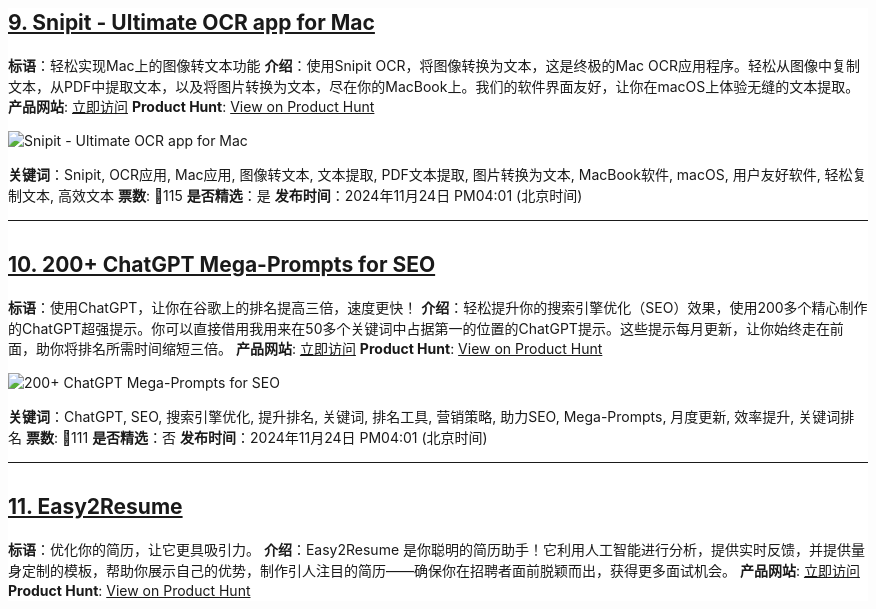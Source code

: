 
## [9. Snipit - Ultimate OCR app for Mac](https://www.producthunt.com/posts/snipit-ultimate-ocr-app-for-mac?utm_campaign=producthunt-api&utm_medium=api-v2&utm_source=Application%3A+daily+ph+%28ID%3A+133301%29)
**标语**：轻松实现Mac上的图像转文本功能
**介绍**：使用Snipit OCR，将图像转换为文本，这是终极的Mac OCR应用程序。轻松从图像中复制文本，从PDF中提取文本，以及将图片转换为文本，尽在你的MacBook上。我们的软件界面友好，让你在macOS上体验无缝的文本提取。
**产品网站**: [立即访问](https://www.producthunt.com/r/NQAT4R54C4DHLD?utm_campaign=producthunt-api&utm_medium=api-v2&utm_source=Application%3A+daily+ph+%28ID%3A+133301%29)
**Product Hunt**: [View on Product Hunt](https://www.producthunt.com/posts/snipit-ultimate-ocr-app-for-mac?utm_campaign=producthunt-api&utm_medium=api-v2&utm_source=Application%3A+daily+ph+%28ID%3A+133301%29)

![Snipit - Ultimate OCR app for Mac](https://ph-files.imgix.net/5e75661a-6695-47c6-9e78-2ca26d131f88.webp?auto=format&fit=crop&frame=1&h=512&w=1024)

**关键词**：Snipit, OCR应用, Mac应用, 图像转文本, 文本提取, PDF文本提取, 图片转换为文本, MacBook软件, macOS, 用户友好软件, 轻松复制文本, 高效文本
**票数**: 🔺115
**是否精选**：是
**发布时间**：2024年11月24日 PM04:01 (北京时间)

---

## [10. 200+ ChatGPT Mega-Prompts for SEO](https://www.producthunt.com/posts/200-chatgpt-mega-prompts-for-seo?utm_campaign=producthunt-api&utm_medium=api-v2&utm_source=Application%3A+daily+ph+%28ID%3A+133301%29)
**标语**：使用ChatGPT，让你在谷歌上的排名提高三倍，速度更快！
**介绍**：轻松提升你的搜索引擎优化（SEO）效果，使用200多个精心制作的ChatGPT超强提示。你可以直接借用我用来在50多个关键词中占据第一的位置的ChatGPT提示。这些提示每月更新，让你始终走在前面，助你将排名所需时间缩短三倍。
**产品网站**: [立即访问](https://www.producthunt.com/r/LCZKT5DO2ZUMW2?utm_campaign=producthunt-api&utm_medium=api-v2&utm_source=Application%3A+daily+ph+%28ID%3A+133301%29)
**Product Hunt**: [View on Product Hunt](https://www.producthunt.com/posts/200-chatgpt-mega-prompts-for-seo?utm_campaign=producthunt-api&utm_medium=api-v2&utm_source=Application%3A+daily+ph+%28ID%3A+133301%29)

![200+ ChatGPT Mega-Prompts for SEO](https://ph-files.imgix.net/a18786b0-902a-443f-b553-4db0ee4b829f.png?auto=format&fit=crop&frame=1&h=512&w=1024)

**关键词**：ChatGPT, SEO, 搜索引擎优化, 提升排名, 关键词, 排名工具, 营销策略, 助力SEO, Mega-Prompts, 月度更新, 效率提升, 关键词排名
**票数**: 🔺111
**是否精选**：否
**发布时间**：2024年11月24日 PM04:01 (北京时间)

---

## [11. Easy2Resume](https://www.producthunt.com/posts/easy2resume?utm_campaign=producthunt-api&utm_medium=api-v2&utm_source=Application%3A+daily+ph+%28ID%3A+133301%29)
**标语**：优化你的简历，让它更具吸引力。
**介绍**：Easy2Resume 是你聪明的简历助手！它利用人工智能进行分析，提供实时反馈，并提供量身定制的模板，帮助你展示自己的优势，制作引人注目的简历——确保你在招聘者面前脱颖而出，获得更多面试机会。
**产品网站**: [立即访问](https://www.producthunt.com/r/BCPZLGPQ7SLRDG?utm_campaign=producthunt-api&utm_medium=api-v2&utm_source=Application%3A+daily+ph+%28ID%3A+133301%29)
**Product Hunt**: [View on Product Hunt](https://www.producthunt.com/posts/easy2resume?utm_campaign=producthunt-api&utm_medium=api-v2&utm_source=Application%3A+daily+ph+%28ID%3A+133301%29)

